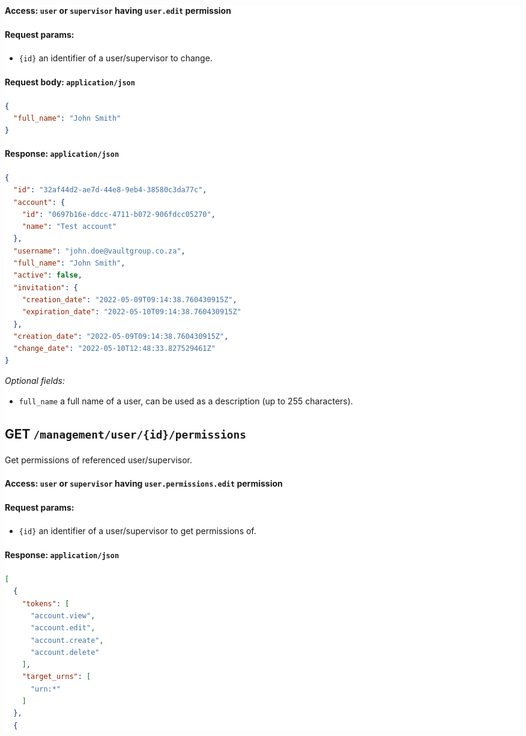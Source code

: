 #### Access: `user` or `supervisor` having `user.edit` permission

#### Request params:

* `{id}` an identifier of a user/supervisor to change.

#### Request body: `application/json`

```json
{
  "full_name": "John Smith"
}
```

#### Response: `application/json`

```json
{
  "id": "32af44d2-ae7d-44e8-9eb4-38580c3da77c",
  "account": {
    "id": "0697b16e-ddcc-4711-b072-906fdcc05270",
    "name": "Test account"
  },
  "username": "john.doe@vaultgroup.co.za",
  "full_name": "John Smith",
  "active": false,
  "invitation": {
    "creation_date": "2022-05-09T09:14:38.760430915Z",
    "expiration_date": "2022-05-10T09:14:38.760430915Z"
  },
  "creation_date": "2022-05-09T09:14:38.760430915Z",
  "change_date": "2022-05-10T12:48:33.827529461Z"
}
```

*Optional fields:*

* `full_name` a full name of a user, can be used as a description (up to 255 characters).

## GET `/management/user/{id}/permissions`

Get permissions of referenced user/supervisor.

#### Access: `user` or `supervisor` having `user.permissions.edit` permission

#### Request params:

* `{id}` an identifier of a user/supervisor to get permissions of.

#### Response: `application/json`

```json
[
  {
    "tokens": [
      "account.view",
      "account.edit",
      "account.create",
      "account.delete"
    ],
    "target_urns": [
      "urn:*"
    ]
  },
  {
```
